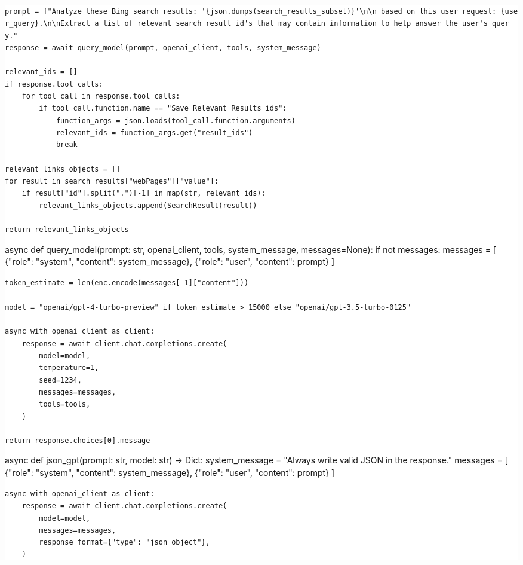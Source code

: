     prompt = f"Analyze these Bing search results: '{json.dumps(search_results_subset)}'\n\n based on this user request: {user_query}.\n\nExtract a list of relevant search result id's that may contain information to help answer the user's query."
    response = await query_model(prompt, openai_client, tools, system_message)
    
    relevant_ids = []
    if response.tool_calls:
        for tool_call in response.tool_calls:
            if tool_call.function.name == "Save_Relevant_Results_ids":
                function_args = json.loads(tool_call.function.arguments)
                relevant_ids = function_args.get("result_ids")
                break
    
    relevant_links_objects = []
    for result in search_results["webPages"]["value"]:
        if result["id"].split(".")[-1] in map(str, relevant_ids):
            relevant_links_objects.append(SearchResult(result))
    
    return relevant_links_objects


async def query_model(prompt: str, openai_client, tools, system_message, messages=None):
    if not messages: 
        messages = [
            {"role": "system", "content": system_message},
            {"role": "user", "content": prompt}
        ]          
    
    token_estimate = len(enc.encode(messages[-1]["content"]))

    model = "openai/gpt-4-turbo-preview" if token_estimate > 15000 else "openai/gpt-3.5-turbo-0125"
    
    async with openai_client as client:
        response = await client.chat.completions.create(
            model=model,
            temperature=1,
            seed=1234,
            messages=messages,
            tools=tools,
        )
    
    return response.choices[0].message


async def json_gpt(prompt: str, model: str) -> Dict:
    system_message = "Always write valid JSON in the response."
    messages = [
                {"role": "system", "content": system_message},
                {"role": "user", "content": prompt}
            ]
    
    async with openai_client as client:
        response = await client.chat.completions.create(
            model=model,
            messages=messages,
            response_format={"type": "json_object"},
        )
    
